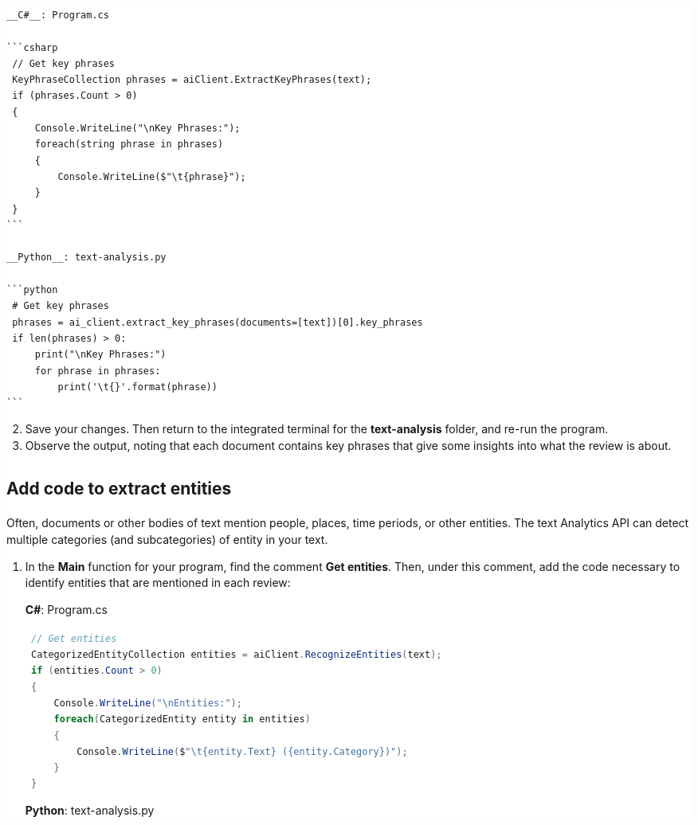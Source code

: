     __C#__: Program.cs

    ```csharp
     // Get key phrases
     KeyPhraseCollection phrases = aiClient.ExtractKeyPhrases(text);
     if (phrases.Count > 0)
     {
         Console.WriteLine("\nKey Phrases:");
         foreach(string phrase in phrases)
         {
             Console.WriteLine($"\t{phrase}");
         }
     }
    ```

    __Python__: text-analysis.py

    ```python
     # Get key phrases
     phrases = ai_client.extract_key_phrases(documents=[text])[0].key_phrases
     if len(phrases) > 0:
         print("\nKey Phrases:")
         for phrase in phrases:
             print('\t{}'.format(phrase))
    ```
2. Save your changes. Then return to the integrated terminal for the __text-analysis__ folder, and re-run the program.
3. Observe the output, noting that each document contains key phrases that give some insights into what the review is about.

## Add code to extract entities

Often, documents or other bodies of text mention people, places, time periods, or other entities. The text Analytics API can detect multiple categories (and subcategories) of entity in your text.

1. In the __Main__ function for your program, find the comment __Get entities__. Then, under this comment, add the code necessary to identify entities that are mentioned in each review:

    __C#__: Program.cs

    ```csharp
     // Get entities
     CategorizedEntityCollection entities = aiClient.RecognizeEntities(text);
     if (entities.Count > 0)
     {
         Console.WriteLine("\nEntities:");
         foreach(CategorizedEntity entity in entities)
         {
             Console.WriteLine($"\t{entity.Text} ({entity.Category})");
         }
     }
    ```
    __Python__: text-analysis.py
